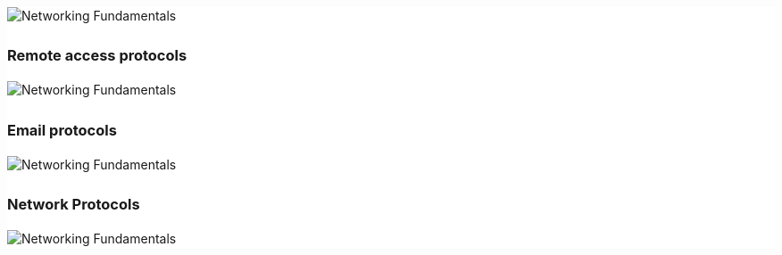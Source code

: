   ![Networking Fundamentals](/notes/ibm-it-support/Networking%20Fundamentals-55.webp)

### Remote access protocols
  
  ![Networking Fundamentals](/notes/ibm-it-support/Networking%20Fundamentals-56.webp)

### Email protocols
  
  ![Networking Fundamentals](/notes/ibm-it-support/Networking%20Fundamentals-57.webp)

### Network Protocols
  
  ![Networking Fundamentals](/notes/ibm-it-support/Networking%20Fundamentals-58.webp)

